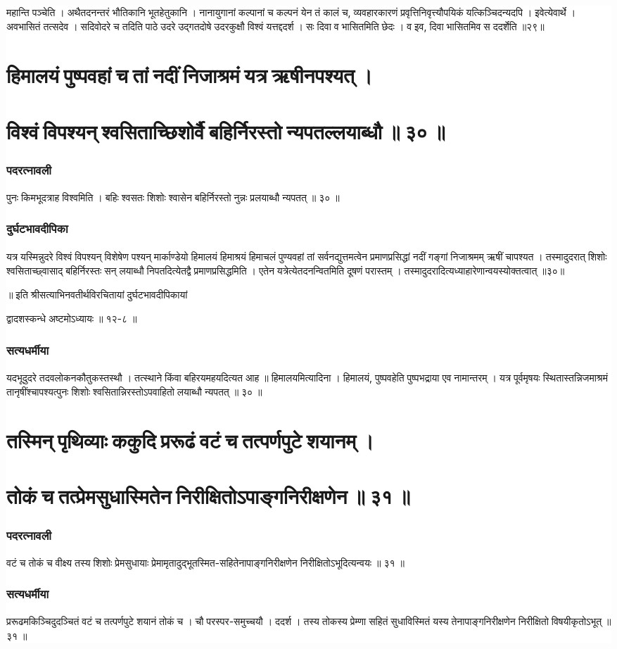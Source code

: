 महान्ति पञ्चेति । अथैतदनन्तरं भौतिकानि भूतहेतुकानि । नानायुगानां कल्पानां च कल्पनं येन तं कालं च, व्यवहारकारणं प्रवृत्तिनिवृत्त्यौपयिकं यत्किञ्चिदन्यदपि । इवेत्येवार्थे । अवभासितं तत्सदेव । सदिवोदरे च तदिति पाठे उदरे उद्गतदोषे उदरकुक्षौ विश्वं यत्तद्ददर्श । सः दिवा व भासितमिति छेदः । व इव, दिवा भासितमिव स ददर्शेति ॥२९॥

# **हिमालयं पुष्पवहां च तां नदीं निजाश्रमं यत्र ऋषीनपश्यत् ।**

# **विश्वं विपश्यन् श्वसिताच्छिशोर्वै बहिर्निरस्तो न्यपतल्लयाब्धौ ॥ ३० ॥**

### **पदरत्नावली**

पुनः किमभूदत्राह विश्वमिति । बहिः श्वसतः शिशोः श्वासेन बहिर्निरस्तो नुन्नः प्रलयाब्धौ न्यपतत् ॥ ३० ॥

### **दुर्घटभावदीपिका**

यत्र यस्मिन्नुदरे विश्वं विपश्यन् विशेषेण पश्यन् मार्काण्डेयो हिमालयं हिमाश्रयं हिमाचलं पुण्यवहां तां सर्वनद्युत्तमत्वेन प्रमाणप्रसिद्धां नदीं गङ्गां निजाश्रमम् ऋषीं चापश्यत । तस्मादुदरात् शिशोः श्वसिताच्छ्वासाद् बहिर्निरस्तः सन् लयाब्धौ निपतदित्येतद्वै प्रमाणप्रसिद्धमिति । एतेन यत्रेत्येतदनन्वितमिति दूषणं परास्तम् । तस्मादुदरादित्यध्याहारेणान्वयस्योक्तत्वात् ॥३०॥

॥ इति श्रीसत्याभिनवतीर्थविरचितायां दुर्घटभावदीपिकायां

द्वादशस्कन्धे अष्टमोऽध्यायः ॥ १२-८ ॥

### **सत्यधर्मीया**

यदभूदुदरे तदवलोकनकौतुकस्तस्थौ । तत्स्थाने किंवा बहिरयमहयदित्यत आह ॥ हिमालयमित्यादिना । हिमालयं, पुष्पवहेति पुष्पभद्राया एव नामान्तरम् । यत्र पूर्वमृषयः स्थितास्तन्निजमाश्रमं तानृषींश्चापश्यत्पुनः शिशोः श्वसितान्निरस्तोऽपवाहितो लयाब्धौ न्यपतत् ॥ ३० ॥

# **तस्मिन् पृथिव्याः ककुदि प्ररूढं वटं च तत्पर्णपुटे शयानम् ।**

# **तोकं च तत्प्रेमसुधास्मितेन निरीक्षितोऽपाङ्गनिरीक्षणेन ॥ ३१ ॥**

### **पदरत्नावली**

वटं च तोकं च वीक्ष्य तस्य शिशोः प्रेमसुधायाः प्रेमामृतादुद्भूतस्मित-सहितेनापाङ्गनिरीक्षणेन निरीक्षितोऽभूदित्यन्वयः ॥ ३१ ॥

### **सत्यधर्मीया**

प्ररूढमकिञ्चिदुदञ्चितं वटं च तत्पर्णपुटे शयानं तोकं च । चौ परस्पर-समुच्चयौ । ददर्श । तस्य तोकस्य प्रेम्णा सहितं सुधाविस्मितं यस्य तेनापाङ्गनिरीक्षणेन निरीक्षितो विषयीकृतोऽभूत् ॥ ३१ ॥
